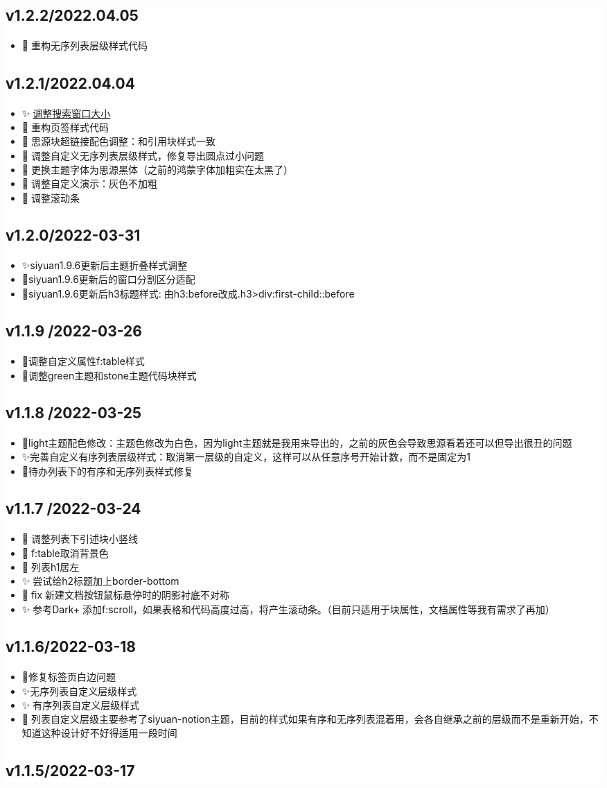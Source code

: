 ## v1.2.2/2022.04.05

- 🎨 重构无序列表层级样式代码

## v1.2.1/2022.04.04

* ✨ [调整搜索窗口大小](https://ld246.com/article/1648269766832)
* 🎨 重构页签样式代码
* 💄 思源块超链接配色调整：和引用块样式一致
* 💄 调整自定义无序列表层级样式，修复导出圆点过小问题
* 💄 更换主题字体为思源黑体（之前的鸿蒙字体加粗实在太黑了）
* 💄 调整自定义演示：灰色不加粗
* 💄 调整滚动条

## v1.2.0/2022-03-31

- ✨siyuan1.9.6更新后主题折叠样式调整
- 🐛siyuan1.9.6更新后的窗口分割区分适配
- 🐛siyuan1.9.6更新后h3标题样式: 由h3:before改成.h3>div:first-child::before

## v1.1.9 /2022-03-26

- 💄调整自定义属性f:table样式
- 💄调整green主题和stone主题代码块样式

## v1.1.8 /2022-03-25

- 💄light主题配色修改：主题色修改为白色，因为light主题就是我用来导出的，之前的灰色会导致思源看着还可以但导出很丑的问题
- ✨完善自定义有序列表层级样式：取消第一层级的自定义，这样可以从任意序号开始计数，而不是固定为1
- 🐛待办列表下的有序和无序列表样式修复

## v1.1.7 /2022-03-24

- 🐛 调整列表下引述块小竖线
- 💄 f:table取消背景色
- 💄 列表h1居左
- ✨ 尝试给h2标题加上border-bottom
- 🐛 fix 新建文档按钮鼠标悬停时的阴影衬底不对称
- ✨ 参考Dark+ 添加f:scroll，如果表格和代码高度过高，将产生滚动条。（目前只适用于块属性，文档属性等我有需求了再加）

## v1.1.6/2022-03-18

* 🐛修复标签页白边问题
* ✨无序列表自定义层级样式
* ✨ 有序列表自定义层级样式
* 📝 列表自定义层级主要参考了siyuan-notion主题，目前的样式如果有序和无序列表混着用，会各自继承之前的层级而不是重新开始，不知道这种设计好不好得适用一段时间

## v1.1.5/2022-03-17
